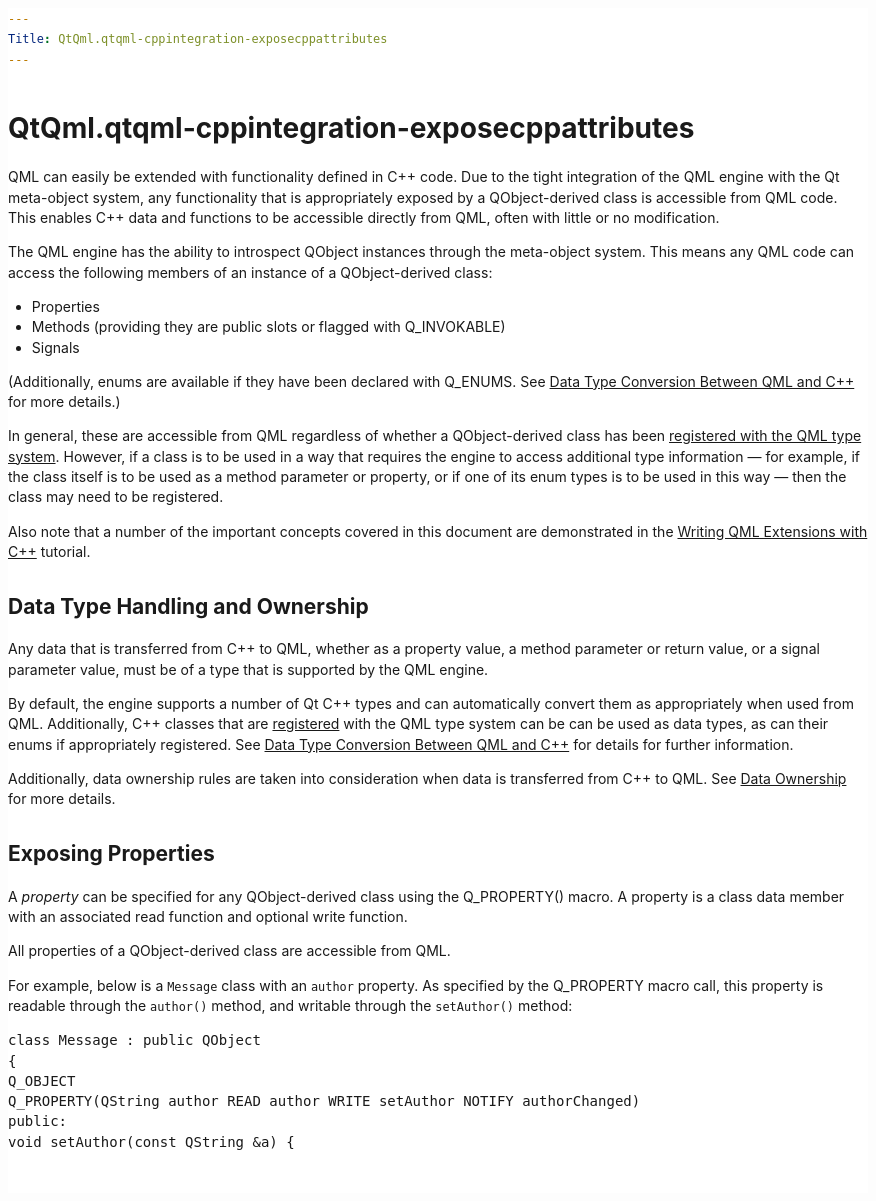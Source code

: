 ```yaml
---
Title: QtQml.qtqml-cppintegration-exposecppattributes
---
```


# QtQml.qtqml-cppintegration-exposecppattributes

<span class="subtitle"></span>

<p>QML can easily be extended with functionality defined in C++ code. Due to the tight integration of the QML engine with the Qt meta-object system, any functionality that is appropriately exposed by a QObject-derived class is accessible from QML code. This enables C++ data and functions to be accessible directly from QML, often with little or no modification.</p>
<p>The QML engine has the ability to introspect QObject instances through the meta-object system. This means any QML code can access the following members of an instance of a QObject-derived class:</p>
<ul>
<li>Properties</li>
<li>Methods (providing they are public slots or flagged with Q_INVOKABLE)</li>
<li>Signals</li>
</ul>
<p>(Additionally, enums are available if they have been declared with Q_ENUMS. See <a href="QtQml.qtqml-cppintegration-data.md">Data Type Conversion Between QML and C++</a> for more details.)</p>
<p>In general, these are accessible from QML regardless of whether a QObject-derived class has been <a href="QtQml.qtqml-cppintegration-definetypes.md#registering-c-types-with-the-qml-type-system">registered with the QML type system</a>. However, if a class is to be used in a way that requires the engine to access additional type information — for example, if the class itself is to be used as a method parameter or property, or if one of its enum types is to be used in this way — then the class may need to be registered.</p>
<p>Also note that a number of the important concepts covered in this document are demonstrated in the <a href="QtQml.qtqml-tutorials-extending-qml-example.md">Writing QML Extensions with C++</a> tutorial.</p>
<h2 id="data-type-handling-and-ownership">Data Type Handling and Ownership</h2>
<p>Any data that is transferred from C++ to QML, whether as a property value, a method parameter or return value, or a signal parameter value, must be of a type that is supported by the QML engine.</p>
<p>By default, the engine supports a number of Qt C++ types and can automatically convert them as appropriately when used from QML. Additionally, C++ classes that are <a href="QtQml.qtqml-cppintegration-definetypes.md#registering-c-types-with-the-qml-type-system">registered</a> with the QML type system can be can be used as data types, as can their enums if appropriately registered. See <a href="QtQml.qtqml-cppintegration-data.md">Data Type Conversion Between QML and C++</a> for details for further information.</p>
<p>Additionally, data ownership rules are taken into consideration when data is transferred from C++ to QML. See <a href="QtQml.qtqml-cppintegration-data.md#data-ownership">Data Ownership</a> for more details.</p>
<h2 id="exposing-properties">Exposing Properties</h2>
<p>A <i>property</i> can be specified for any QObject-derived class using the Q_PROPERTY() macro. A property is a class data member with an associated read function and optional write function.</p>
<p>All properties of a QObject-derived class are accessible from QML.</p>
<p>For example, below is a <code>Message</code> class with an <code>author</code> property. As specified by the Q_PROPERTY macro call, this property is readable through the <code>author()</code> method, and writable through the <code>setAuthor()</code> method:</p>
<pre class="cpp"><span class="keyword">class</span> Message : <span class="keyword">public</span> <span class="type">QObject</span>
{
Q_OBJECT
Q_PROPERTY(<span class="type">QString</span> author READ author WRITE setAuthor NOTIFY authorChanged)
<span class="keyword">public</span>:
<span class="type">void</span> setAuthor(<span class="keyword">const</span> <span class="type">QString</span> <span class="operator">&amp;</span>a) {